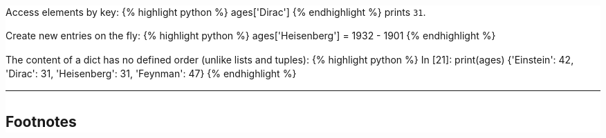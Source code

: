 Access elements by key:
{% highlight python %}
ages['Dirac']
{% endhighlight %}
prints `31`.

Create new entries on the fly:
{% highlight python %}
ages['Heisenberg'] = 1932 - 1901
{% endhighlight %}

The content of a dict has no defined order (unlike lists and tuples):
{% highlight python %}
In [21]: print(ages)
{'Einstein': 42, 'Dirac': 31, 'Heisenberg': 31, 'Feynman': 47}
{% endhighlight %}


------------------------------------------------------------

## Footnotes ##

[^0]:

     An older book by the same author is freely available for ASU
     students but is written in Python 2. The concepts are still valid
     but the syntax may differ in some cases:

     [Python Scripting for Computational
     Science](http://www.springerlink.com/content/978-3-540-73915-9/),
     Hans Petter Langtangen. Texts in Computational Science and
     Engineering, Volume 3, 2008. Springer. DOI:
     [10.1007/978-3-540-73916-6](https://doi.org/10.1007/978-3-540-73916-6)
     (free access to the
     [PDF](https://link-springer-com.ezproxy1.lib.asu.edu/book/10.1007%2F978-3-540-73916-6)
     through the ASU Library — requires ASU login)



[^1]:
     There are more container types available in Python (e.g.,
     [set](https://docs.python.org/3/library/stdtypes.html#set) and
     the
     [collections](https://docs.python.org/3/library/collections.html)
     module in the Standard Library) but understanding *list*,
     *tuple*, and *dict* will already get you a long way.

[^2]:

     See, for instance, YouTube:[Truthiness](https://www.youtube.com/watch?v=Hiifw2fLJ4M) (in Python)

